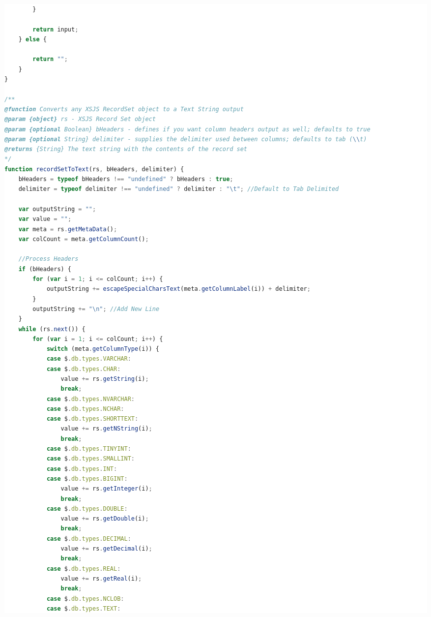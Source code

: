 ```JavaScript
		}

		return input;
	} else {

		return "";
	}
}

/**
@function Converts any XSJS RecordSet object to a Text String output
@param {object} rs - XSJS Record Set object
@param {optional Boolean} bHeaders - defines if you want column headers output as well; defaults to true
@param {optional String} delimiter - supplies the delimiter used between columns; defaults to tab (\\t)
@returns {String} The text string with the contents of the record set
*/
function recordSetToText(rs, bHeaders, delimiter) {
	bHeaders = typeof bHeaders !== "undefined" ? bHeaders : true;
	delimiter = typeof delimiter !== "undefined" ? delimiter : "\t"; //Default to Tab Delimited

	var outputString = "";
	var value = "";
	var meta = rs.getMetaData();
	var colCount = meta.getColumnCount();

	//Process Headers
	if (bHeaders) {
		for (var i = 1; i <= colCount; i++) {
			outputString += escapeSpecialCharsText(meta.getColumnLabel(i)) + delimiter;
		}
		outputString += "\n"; //Add New Line
	}
	while (rs.next()) {
		for (var i = 1; i <= colCount; i++) {
			switch (meta.getColumnType(i)) {
			case $.db.types.VARCHAR:
			case $.db.types.CHAR:
				value += rs.getString(i);
				break;
			case $.db.types.NVARCHAR:
			case $.db.types.NCHAR:
			case $.db.types.SHORTTEXT:
				value += rs.getNString(i);
				break;
			case $.db.types.TINYINT:
			case $.db.types.SMALLINT:
			case $.db.types.INT:
			case $.db.types.BIGINT:
				value += rs.getInteger(i);
				break;
			case $.db.types.DOUBLE:
				value += rs.getDouble(i);
				break;
			case $.db.types.DECIMAL:
				value += rs.getDecimal(i);
				break;
			case $.db.types.REAL:
				value += rs.getReal(i);
				break;
			case $.db.types.NCLOB:
			case $.db.types.TEXT:
```